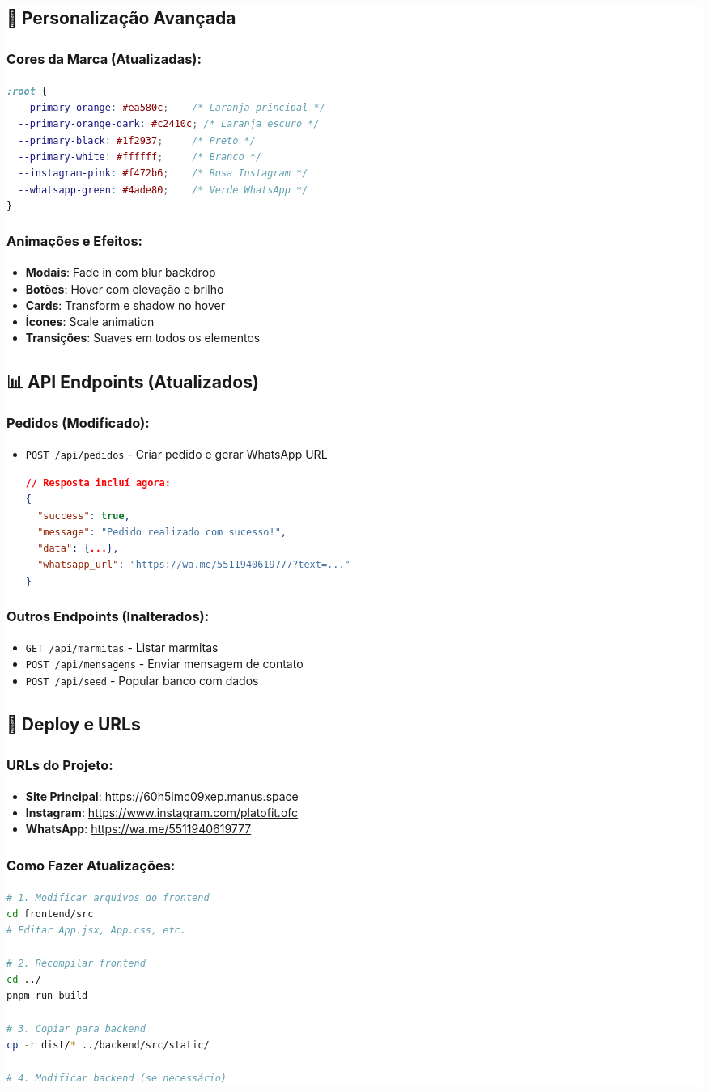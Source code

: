 ## 🎨 Personalização Avançada

### Cores da Marca (Atualizadas):
```css
:root {
  --primary-orange: #ea580c;    /* Laranja principal */
  --primary-orange-dark: #c2410c; /* Laranja escuro */
  --primary-black: #1f2937;     /* Preto */
  --primary-white: #ffffff;     /* Branco */
  --instagram-pink: #f472b6;    /* Rosa Instagram */
  --whatsapp-green: #4ade80;    /* Verde WhatsApp */
}
```

### Animações e Efeitos:
- **Modais**: Fade in com blur backdrop
- **Botões**: Hover com elevação e brilho
- **Cards**: Transform e shadow no hover
- **Ícones**: Scale animation
- **Transições**: Suaves em todos os elementos

## 📊 API Endpoints (Atualizados)

### Pedidos (Modificado):
- `POST /api/pedidos` - Criar pedido e gerar WhatsApp URL
  ```json
  // Resposta incluí agora:
  {
    "success": true,
    "message": "Pedido realizado com sucesso!",
    "data": {...},
    "whatsapp_url": "https://wa.me/5511940619777?text=..."
  }
  ```

### Outros Endpoints (Inalterados):
- `GET /api/marmitas` - Listar marmitas
- `POST /api/mensagens` - Enviar mensagem de contato
- `POST /api/seed` - Popular banco com dados

## 🚀 Deploy e URLs

### URLs do Projeto:
- **Site Principal**: https://60h5imc09xep.manus.space
- **Instagram**: https://www.instagram.com/platofit.ofc
- **WhatsApp**: https://wa.me/5511940619777

### Como Fazer Atualizações:
```bash
# 1. Modificar arquivos do frontend
cd frontend/src
# Editar App.jsx, App.css, etc.

# 2. Recompilar frontend
cd ../
pnpm run build

# 3. Copiar para backend
cp -r dist/* ../backend/src/static/

# 4. Modificar backend (se necessário)
```